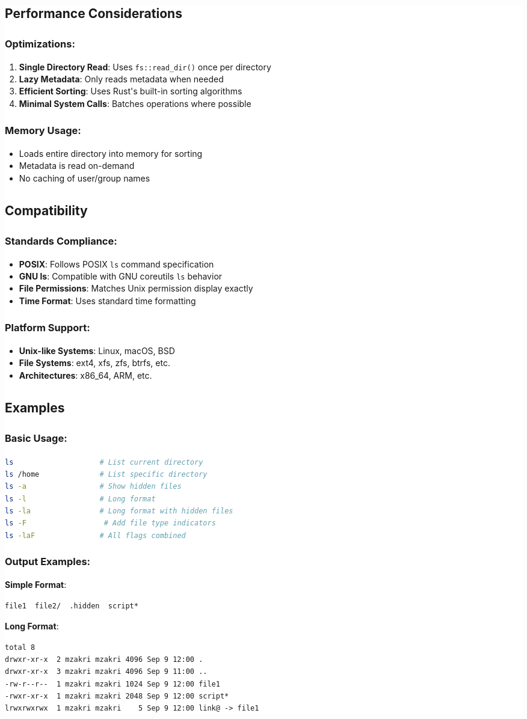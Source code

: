 ## Performance Considerations

### Optimizations:
1. **Single Directory Read**: Uses `fs::read_dir()` once per directory
2. **Lazy Metadata**: Only reads metadata when needed
3. **Efficient Sorting**: Uses Rust's built-in sorting algorithms
4. **Minimal System Calls**: Batches operations where possible

### Memory Usage:
- Loads entire directory into memory for sorting
- Metadata is read on-demand
- No caching of user/group names

## Compatibility

### Standards Compliance:
- **POSIX**: Follows POSIX `ls` command specification
- **GNU ls**: Compatible with GNU coreutils `ls` behavior
- **File Permissions**: Matches Unix permission display exactly
- **Time Format**: Uses standard time formatting

### Platform Support:
- **Unix-like Systems**: Linux, macOS, BSD
- **File Systems**: ext4, xfs, zfs, btrfs, etc.
- **Architectures**: x86_64, ARM, etc.

## Examples

### Basic Usage:
```bash
ls                    # List current directory
ls /home              # List specific directory
ls -a                 # Show hidden files
ls -l                 # Long format
ls -la                # Long format with hidden files
ls -F                  # Add file type indicators
ls -laF               # All flags combined
```

### Output Examples:

**Simple Format**:
```
file1  file2/  .hidden  script*
```

**Long Format**:
```
total 8
drwxr-xr-x  2 mzakri mzakri 4096 Sep 9 12:00 .
drwxr-xr-x  3 mzakri mzakri 4096 Sep 9 11:00 ..
-rw-r--r--  1 mzakri mzakri 1024 Sep 9 12:00 file1
-rwxr-xr-x  1 mzakri mzakri 2048 Sep 9 12:00 script*
lrwxrwxrwx  1 mzakri mzakri    5 Sep 9 12:00 link@ -> file1
```
